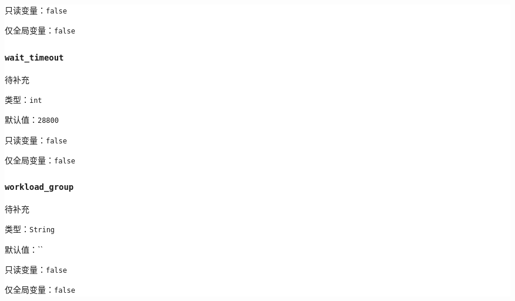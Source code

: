 只读变量：`false`

仅全局变量：`false`

### `wait_timeout`

待补充

类型：`int`

默认值：`28800`

只读变量：`false`

仅全局变量：`false`

### `workload_group`

待补充

类型：`String`

默认值：``

只读变量：`false`

仅全局变量：`false`



